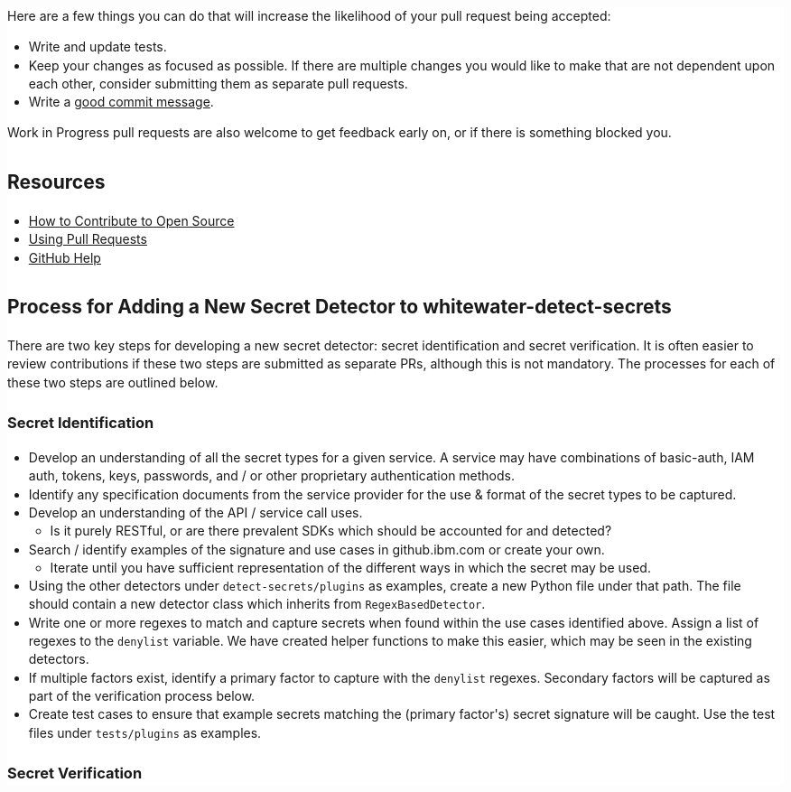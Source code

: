 Here are a few things you can do that will increase the likelihood of your pull request being accepted:

-   Write and update tests.
-   Keep your changes as focused as possible. If there are multiple changes you would like to make that are not dependent upon each other, consider submitting them as separate pull requests.
-   Write a [good commit message](http://tbaggery.com/2008/04/19/a-note-about-git-commit-messages.html).

Work in Progress pull requests are also welcome to get feedback early on, or if there is something blocked you.

## Resources

-   [How to Contribute to Open Source](https://opensource.guide/how-to-contribute/)
-   [Using Pull Requests](https://help.github.com/articles/about-pull-requests/)
-   [GitHub Help](https://help.github.com)

## Process for Adding a New Secret Detector to whitewater-detect-secrets

There are two key steps for developing a new secret detector: secret identification and secret verification.
It is often easier to review contributions if these two steps are submitted as separate PRs, although this is not mandatory.
The processes for each of these two steps are outlined below.

### Secret Identification

-   Develop an understanding of all the secret types for a given service. A service may have combinations of basic-auth, IAM auth, tokens, keys, passwords, and / or other proprietary authentication methods.
-   Identify any specification documents from the service provider for the use & format of the secret types to be captured.
-   Develop an understanding of the API / service call uses.
    -   Is it purely RESTful, or are there prevalent SDKs which should be accounted for and detected?
-   Search / identify examples of the signature and use cases in github.ibm.com or create your own.
    -   Iterate until you have sufficient representation of the different ways in which the secret may be used.
-   Using the other detectors under `detect-secrets/plugins` as examples, create a new Python file under that path. The file should contain a new detector class which inherits from `RegexBasedDetector`.
-   Write one or more regexes to match and capture secrets when found within the use cases identified above. Assign a list of regexes to the `denylist` variable. We have created helper functions to make this easier, which may be seen in the existing detectors.
-   If multiple factors exist, identify a primary factor to capture with the `denylist` regexes. Secondary factors will be captured as part of the verification process below.
-   Create test cases to ensure that example secrets matching the (primary factor's) secret signature will be caught. Use the test files under `tests/plugins` as examples.

### Secret Verification
